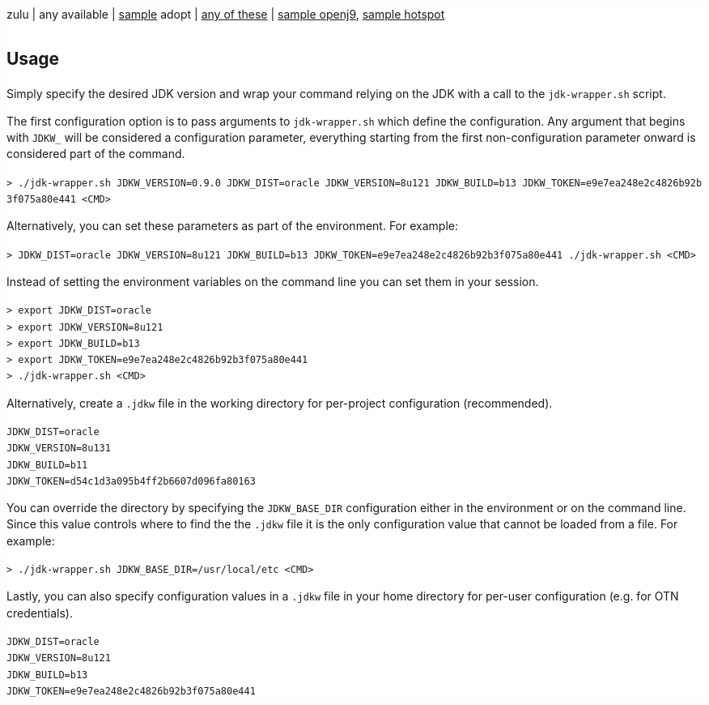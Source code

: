 zulu         | any available       | [sample](https://raw.githubusercontent.com/KoskiLabs/jdk-wrapper/master/examples/zulu.any.jdkw)
adopt        | [any of these](https://api.adoptopenjdk.net/v3/info/release_names?release_type=ga&page_size=100&version=[11.0,15.0]&vendor=adoptopenjdk) | [sample openj9](https://raw.githubusercontent.com/KoskiLabs/jdk-wrapper/master/examples/adopt.openj9.11.jdkw), [sample hotspot](https://raw.githubusercontent.com/KoskiLabs/jdk-wrapper/master/examples/adopt.hotspot.8.jdkw)

Usage
-----

Simply specify the desired JDK version and wrap your command relying on the JDK with a call to the `jdk-wrapper.sh` script.

The first configuration option is to pass arguments to `jdk-wrapper.sh` which define the configuration. Any argument that begins with `JDKW_` will be
considered a configuration parameter, everything starting from the first non-configuration parameter onward is considered part of the command.

    > ./jdk-wrapper.sh JDKW_VERSION=0.9.0 JDKW_DIST=oracle JDKW_VERSION=8u121 JDKW_BUILD=b13 JDKW_TOKEN=e9e7ea248e2c4826b92b3f075a80e441 <CMD>

Alternatively, you can set these parameters as part of the environment. For example:

    > JDKW_DIST=oracle JDKW_VERSION=8u121 JDKW_BUILD=b13 JDKW_TOKEN=e9e7ea248e2c4826b92b3f075a80e441 ./jdk-wrapper.sh <CMD>

Instead of setting the environment variables on the command line you can set them in your session.

    > export JDKW_DIST=oracle
    > export JDKW_VERSION=8u121
    > export JDKW_BUILD=b13
    > export JDKW_TOKEN=e9e7ea248e2c4826b92b3f075a80e441
    > ./jdk-wrapper.sh <CMD>

Alternatively, create a `.jdkw` file in the working directory for per-project configuration (recommended).

```
JDKW_DIST=oracle
JDKW_VERSION=8u131
JDKW_BUILD=b11
JDKW_TOKEN=d54c1d3a095b4ff2b6607d096fa80163
```

You can override the directory by specifying the `JDKW_BASE_DIR` configuration either in the environment or on the command line. Since this
value controls where to find the the `.jdkw` file it is the only configuration value that cannot be loaded from a file. For example:

    > ./jdk-wrapper.sh JDKW_BASE_DIR=/usr/local/etc <CMD>

Lastly, you can also specify configuration values in a `.jdkw` file in your home directory for per-user configuration (e.g. for OTN credentials).

```
JDKW_DIST=oracle
JDKW_VERSION=8u121
JDKW_BUILD=b13
JDKW_TOKEN=e9e7ea248e2c4826b92b3f075a80e441
```
